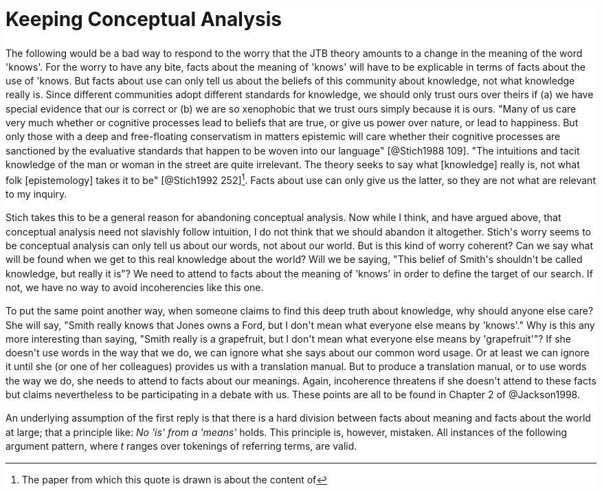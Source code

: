 # Keeping Conceptual Analysis

The following would be a bad way to respond to the worry that the JTB
theory amounts to a change in the meaning of the word 'knows'. For the
worry to have any bite, facts about the meaning of 'knows' will have to
be explicable in terms of facts about the use of 'knows. But facts about
use can only tell us about the beliefs of this community about
knowledge, not what knowledge really is. Since different communities
adopt different standards for knowledge, we should only trust ours over
theirs if (a) we have special evidence that our is correct or (b) we are
so xenophobic that we trust ours simply because it is ours. "Many of us
care very much whether or cognitive processes lead to beliefs that are
true, or give us power over nature, or lead to happiness. But only those
with a deep and free-floating conservatism in matters epistemic will
care whether their cognitive processes are sanctioned by the evaluative
standards that happen to be woven into our language" [@Stich1988 109].
"The intuitions and tacit knowledge of the man or woman in the street
are quite irrelevant. The theory seeks to say what \[knowledge\] really
is, not what folk \[epistemology\] takes it to be" [@Stich1992 252][^9].
Facts about use can only give us the latter, so they are not what are
relevant to my inquiry.

Stich takes this to be a general reason for abandoning conceptual
analysis. Now while I think, and have argued above, that conceptual
analysis need not slavishly follow intuition, I do not think that we
should abandon it altogether. Stich's worry seems to be conceptual
analysis can only tell us about our words, not about our world. But is
this kind of worry coherent? Can we say what will be found when we get
to this real knowledge about the world? Will we be saying, "This belief
of Smith's shouldn't be called knowledge, but really it is"? We need to
attend to facts about the meaning of 'knows' in order to define the
target of our search. If not, we have no way to avoid incoherencies like
this one.

To put the same point another way, when someone claims to find this deep
truth about knowledge, why should anyone else care? She will say, "Smith
really knows that Jones owns a Ford, but I don't mean what everyone else
means by 'knows'." Why is this any more interesting than saying, "Smith
really is a grapefruit, but I don't mean what everyone else means by
'grapefruit'"? If she doesn't use words in the way that we do, we can
ignore what she says about our common word usage. Or at least we can
ignore it until she (or one of her colleagues) provides us with a
translation manual. But to produce a translation manual, or to use words
the way we do, she needs to attend to facts about our meanings. Again,
incoherence threatens if she doesn't attend to these facts but claims
nevertheless to be participating in a debate with us. These points are
all to be found in Chapter 2 of @Jackson1998.

An underlying assumption of the first reply is that there is a hard
division between facts about meaning and facts about the world at large;
that a principle like: *No 'is' from a 'means'* holds. This principle
is, however, mistaken. All instances of the following argument pattern,
where *t* ranges over tokenings of referring terms, are valid.


[^1]: See, for example, @DeRose1996 and @Nelkin2000
[^2]: See, for example, @Menzies1996, or any of the papers in the
[^3]: The myriad examples in @Unger1996 are rather useful for reminding
[^4]: A point very similar to this is made in @Horowitz1998.
[^5]: The theory of meaning outlined here is deeply indebted to
[^6]: There are tricky questions concerning cointensional predicates,
[^7]: 'Measures' may be inappropriate here. Plausibly a property is
[^8]: For more recent applications of naturalness in Lewis's work, see
[^9]: The paper from which this quote is drawn is about the content of
[^10]: [@Horwich1999 115-130] discusses similar schema, noting that
[^11]: In previous work they had done some nice experiments aimed at
[^12]: I include the parenthetical comments here so as not to prejudge
[^13]: Note that in that dispute the rivals are quite natural
[^14]: I follow @Armstrong1978-Universals here in assuming that there